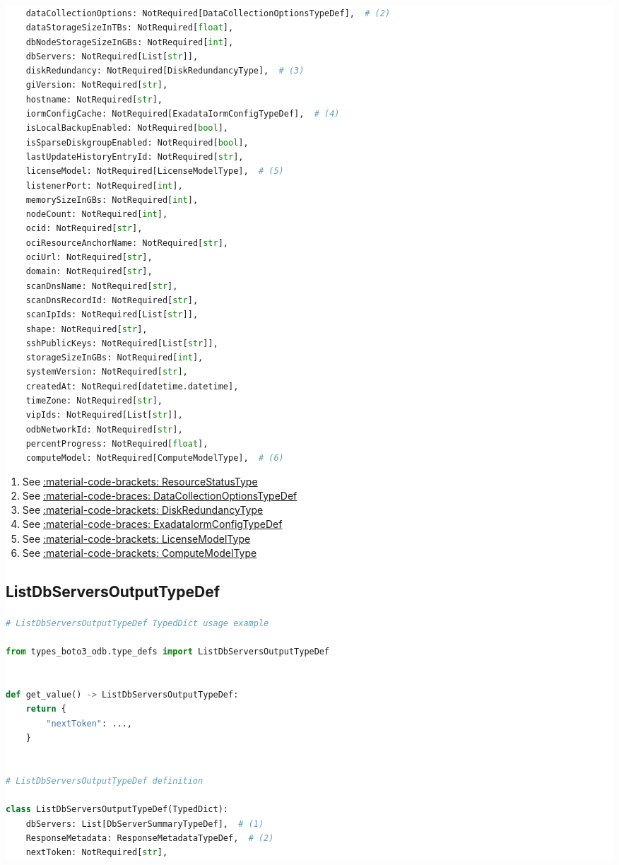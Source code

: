 ```python
    dataCollectionOptions: NotRequired[DataCollectionOptionsTypeDef],  # (2)
    dataStorageSizeInTBs: NotRequired[float],
    dbNodeStorageSizeInGBs: NotRequired[int],
    dbServers: NotRequired[List[str]],
    diskRedundancy: NotRequired[DiskRedundancyType],  # (3)
    giVersion: NotRequired[str],
    hostname: NotRequired[str],
    iormConfigCache: NotRequired[ExadataIormConfigTypeDef],  # (4)
    isLocalBackupEnabled: NotRequired[bool],
    isSparseDiskgroupEnabled: NotRequired[bool],
    lastUpdateHistoryEntryId: NotRequired[str],
    licenseModel: NotRequired[LicenseModelType],  # (5)
    listenerPort: NotRequired[int],
    memorySizeInGBs: NotRequired[int],
    nodeCount: NotRequired[int],
    ocid: NotRequired[str],
    ociResourceAnchorName: NotRequired[str],
    ociUrl: NotRequired[str],
    domain: NotRequired[str],
    scanDnsName: NotRequired[str],
    scanDnsRecordId: NotRequired[str],
    scanIpIds: NotRequired[List[str]],
    shape: NotRequired[str],
    sshPublicKeys: NotRequired[List[str]],
    storageSizeInGBs: NotRequired[int],
    systemVersion: NotRequired[str],
    createdAt: NotRequired[datetime.datetime],
    timeZone: NotRequired[str],
    vipIds: NotRequired[List[str]],
    odbNetworkId: NotRequired[str],
    percentProgress: NotRequired[float],
    computeModel: NotRequired[ComputeModelType],  # (6)
```

1. See [:material-code-brackets: ResourceStatusType](./literals.md#resourcestatustype)
2. See [:material-code-braces: DataCollectionOptionsTypeDef](./type_defs.md#datacollectionoptionstypedef)
3. See [:material-code-brackets: DiskRedundancyType](./literals.md#diskredundancytype)
4. See [:material-code-braces: ExadataIormConfigTypeDef](./type_defs.md#exadataiormconfigtypedef)
5. See [:material-code-brackets: LicenseModelType](./literals.md#licensemodeltype)
6. See [:material-code-brackets: ComputeModelType](./literals.md#computemodeltype)

## ListDbServersOutputTypeDef

```python
# ListDbServersOutputTypeDef TypedDict usage example

from types_boto3_odb.type_defs import ListDbServersOutputTypeDef


def get_value() -> ListDbServersOutputTypeDef:
    return {
        "nextToken": ...,
    }


# ListDbServersOutputTypeDef definition

class ListDbServersOutputTypeDef(TypedDict):
    dbServers: List[DbServerSummaryTypeDef],  # (1)
    ResponseMetadata: ResponseMetadataTypeDef,  # (2)
    nextToken: NotRequired[str],
```
